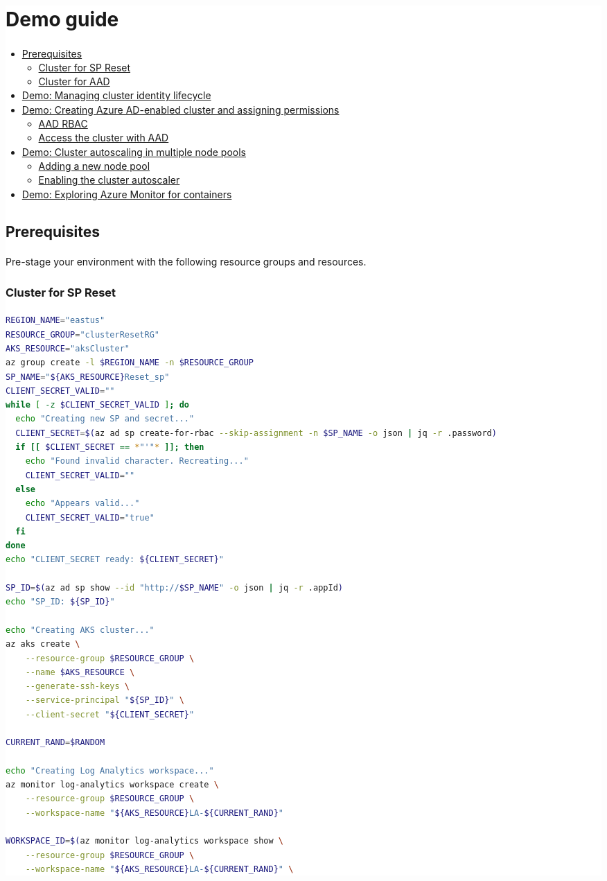 # Demo guide 

- [Prerequisites](#prerequisites)
  - [Cluster for SP Reset](#cluster-for-sp-reset)
  - [Cluster for AAD](#cluster-for-aad)
- [Demo: Managing cluster identity lifecycle](#demo-managing-cluster-identity-lifecycle)
- [Demo: Creating Azure AD-enabled cluster and assigning permissions](#demo-creating-azure-ad-enabled-cluster-and-assigning-permissions)
  - [AAD RBAC](#aad-rbac)
  - [Access the cluster with AAD](#access-the-cluster-with-aad)
- [Demo: Cluster autoscaling in multiple node pools](#demo-cluster-autoscaling-in-multiple-node-pools)
  - [Adding a new node pool](#adding-a-new-node-pool)
  - [Enabling the cluster autoscaler](#enabling-the-cluster-autoscaler)
- [Demo: Exploring Azure Monitor for containers](#demo-exploring-azure-monitor-for-containers)

## Prerequisites

Pre-stage your environment with the following resource groups and resources.

### Cluster for SP Reset

```sh
REGION_NAME="eastus"
RESOURCE_GROUP="clusterResetRG"
AKS_RESOURCE="aksCluster"
az group create -l $REGION_NAME -n $RESOURCE_GROUP
SP_NAME="${AKS_RESOURCE}Reset_sp"
CLIENT_SECRET_VALID=""
while [ -z $CLIENT_SECRET_VALID ]; do
  echo "Creating new SP and secret..."
  CLIENT_SECRET=$(az ad sp create-for-rbac --skip-assignment -n $SP_NAME -o json | jq -r .password)
  if [[ $CLIENT_SECRET == *"'"* ]]; then
    echo "Found invalid character. Recreating..."
    CLIENT_SECRET_VALID=""
  else
    echo "Appears valid..."
    CLIENT_SECRET_VALID="true"
  fi
done
echo "CLIENT_SECRET ready: ${CLIENT_SECRET}"

SP_ID=$(az ad sp show --id "http://$SP_NAME" -o json | jq -r .appId)
echo "SP_ID: ${SP_ID}"

echo "Creating AKS cluster..."
az aks create \
    --resource-group $RESOURCE_GROUP \
    --name $AKS_RESOURCE \
    --generate-ssh-keys \
    --service-principal "${SP_ID}" \
    --client-secret "${CLIENT_SECRET}"

CURRENT_RAND=$RANDOM

echo "Creating Log Analytics workspace..."
az monitor log-analytics workspace create \
    --resource-group $RESOURCE_GROUP \
    --workspace-name "${AKS_RESOURCE}LA-${CURRENT_RAND}"

WORKSPACE_ID=$(az monitor log-analytics workspace show \
    --resource-group $RESOURCE_GROUP \
    --workspace-name "${AKS_RESOURCE}LA-${CURRENT_RAND}" \
```